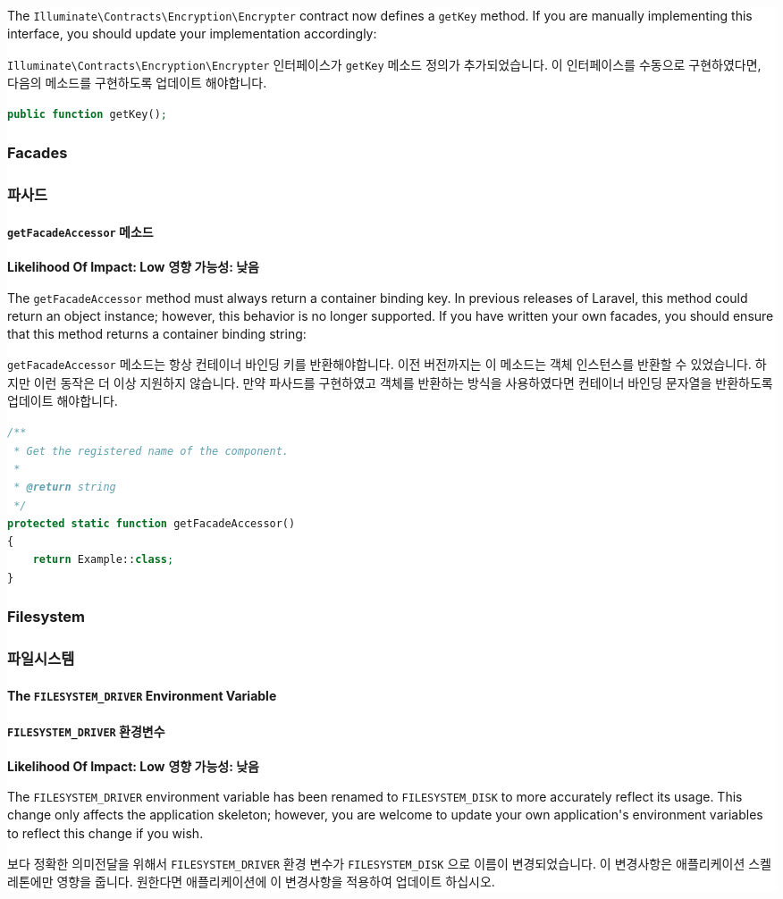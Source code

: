 The `Illuminate\Contracts\Encryption\Encrypter` contract now defines a `getKey` method. If you are manually implementing this interface, you should update your implementation accordingly:

`Illuminate\Contracts\Encryption\Encrypter` 인터페이스가 `getKey` 메소드 정의가 추가되었습니다. 이 인터페이스를 수동으로 구현하였다면, 다음의 메소드를 구현하도록 업데이트 해야합니다. 

```php
public function getKey();
```

### Facades
### 파사드

#### `getFacadeAccessor` 메소드

**Likelihood Of Impact: Low**
**영향 가능성: 낮음**

The `getFacadeAccessor` method must always return a container binding key. In previous releases of Laravel, this method could return an object instance; however, this behavior is no longer supported. If you have written your own facades, you should ensure that this method returns a container binding string:

`getFacadeAccessor` 메소드는 항상 컨테이너 바인딩 키를 반환해야합니다. 이전 버전까지는 이 메소드는 객체 인스턴스를 반환할 수 있었습니다. 하지만 이런 동작은 더 이상 지원하지 않습니다. 만약 파사드를 구현하였고 객체를 반환하는 방식을 사용하였다면 컨테이너 바인딩 문자열을 반환하도록 업데이트 해야합니다. 

```php
/**
 * Get the registered name of the component.
 *
 * @return string
 */
protected static function getFacadeAccessor()
{
    return Example::class;
}
```

### Filesystem
### 파일시스템

#### The `FILESYSTEM_DRIVER` Environment Variable
#### `FILESYSTEM_DRIVER` 환경변수

**Likelihood Of Impact: Low**
**영향 가능성: 낮음**

The `FILESYSTEM_DRIVER` environment variable has been renamed to `FILESYSTEM_DISK` to more accurately reflect its usage. This change only affects the application skeleton; however, you are welcome to update your own application's environment variables to reflect this change if you wish.

보다 정확한 의미전달을 위해서 `FILESYSTEM_DRIVER` 환경 변수가 `FILESYSTEM_DISK` 으로 이름이 변경되었습니다. 이 변경사항은 애플리케이션 스켈레톤에만 영향을 줍니다. 원한다면 애플리케이션에 이 변경사항을 적용하여 업데이트 하십시오. 
